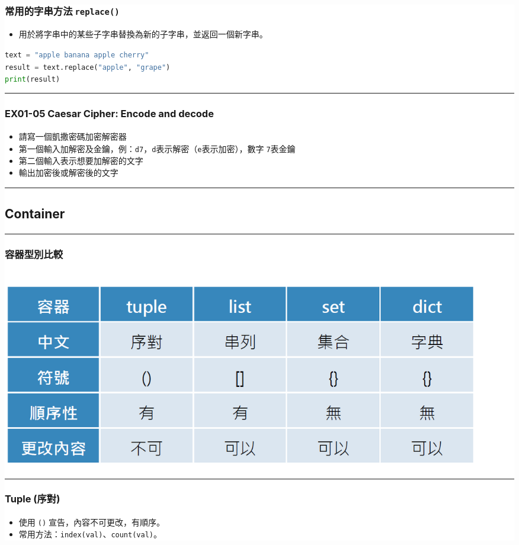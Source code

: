 
### 常用的字串方法 `replace()`
- 用於將字串中的某些子字串替換為新的子字串，並返回一個新字串。
```python
text = "apple banana apple cherry"
result = text.replace("apple", "grape")
print(result)
```


---

### EX01-05 Caesar Cipher: Encode and decode
- 請寫一個凱撒密碼加密解密器
- 第一個輸入加解密及金鑰，例：`d7`，`d`表示解密（`e`表示加密），數字 `7`表金鑰
- 第二個輸入表示想要加解密的文字
- 輸出加密後或解密後的文字

---


## Container

---

### 容器型別比較
<br />
<img src="images/01-container.png" width="800">

---

### Tuple (序對)
- 使用 `()` 宣告，內容不可更改，有順序。
- 常用方法：`index(val)`、`count(val)`。
